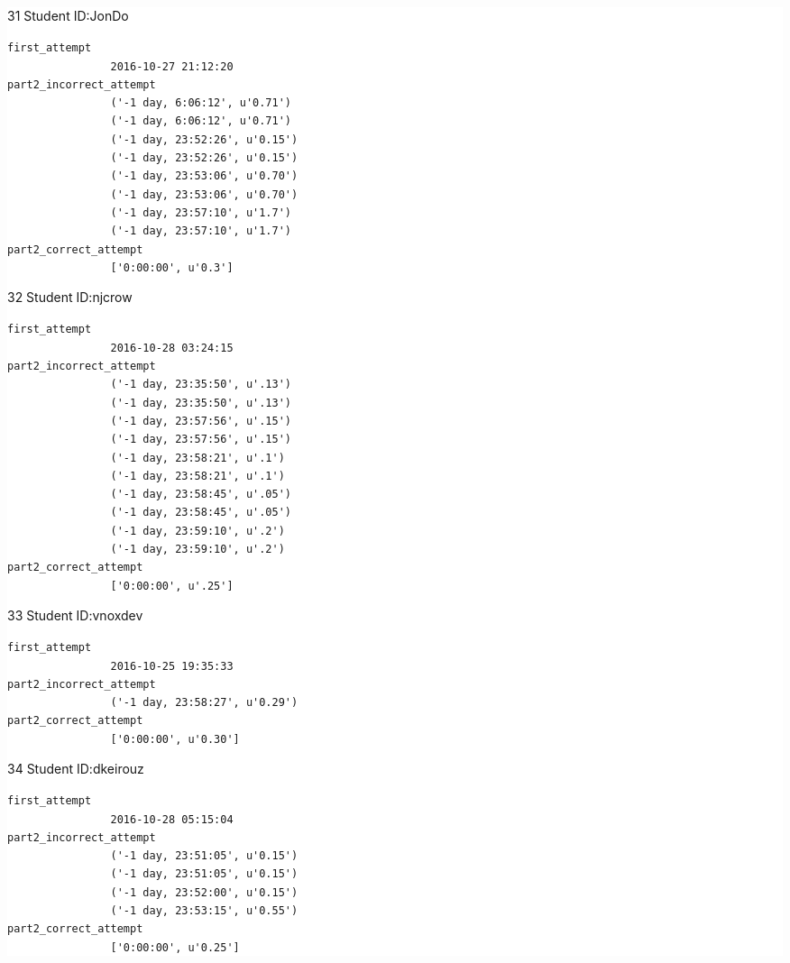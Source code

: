 31 Student ID:JonDo

	first_attempt
					2016-10-27 21:12:20
	part2_incorrect_attempt
					('-1 day, 6:06:12', u'0.71')
					('-1 day, 6:06:12', u'0.71')
					('-1 day, 23:52:26', u'0.15')
					('-1 day, 23:52:26', u'0.15')
					('-1 day, 23:53:06', u'0.70')
					('-1 day, 23:53:06', u'0.70')
					('-1 day, 23:57:10', u'1.7')
					('-1 day, 23:57:10', u'1.7')
	part2_correct_attempt
					['0:00:00', u'0.3']

32 Student ID:njcrow

	first_attempt
					2016-10-28 03:24:15
	part2_incorrect_attempt
					('-1 day, 23:35:50', u'.13')
					('-1 day, 23:35:50', u'.13')
					('-1 day, 23:57:56', u'.15')
					('-1 day, 23:57:56', u'.15')
					('-1 day, 23:58:21', u'.1')
					('-1 day, 23:58:21', u'.1')
					('-1 day, 23:58:45', u'.05')
					('-1 day, 23:58:45', u'.05')
					('-1 day, 23:59:10', u'.2')
					('-1 day, 23:59:10', u'.2')
	part2_correct_attempt
					['0:00:00', u'.25']

33 Student ID:vnoxdev

	first_attempt
					2016-10-25 19:35:33
	part2_incorrect_attempt
					('-1 day, 23:58:27', u'0.29')
	part2_correct_attempt
					['0:00:00', u'0.30']

34 Student ID:dkeirouz

	first_attempt
					2016-10-28 05:15:04
	part2_incorrect_attempt
					('-1 day, 23:51:05', u'0.15')
					('-1 day, 23:51:05', u'0.15')
					('-1 day, 23:52:00', u'0.15')
					('-1 day, 23:53:15', u'0.55')
	part2_correct_attempt
					['0:00:00', u'0.25']
